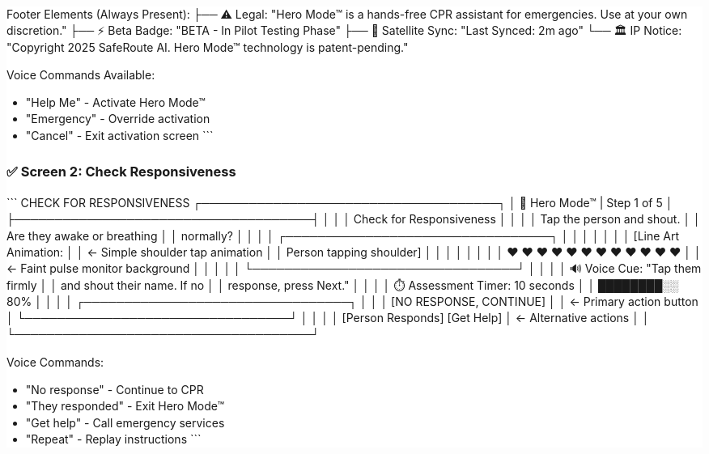 Footer Elements (Always Present):
├── ⚠️ Legal: "Hero Mode™ is a hands-free CPR assistant for emergencies. Use at your own discretion."
├── ⚡ Beta Badge: "BETA - In Pilot Testing Phase"
├── 🌌 Satellite Sync: "Last Synced: 2m ago"
└── 🏛 IP Notice: "Copyright 2025 SafeRoute AI. Hero Mode™ technology is patent-pending."

Voice Commands Available:
- "Help Me" - Activate Hero Mode™
- "Emergency" - Override activation
- "Cancel" - Exit activation screen
\`\`\`

### **✅ Screen 2: Check Responsiveness**
\`\`\`
CHECK FOR RESPONSIVENESS
┌─────────────────────────────────────┐
│ 🦸 Hero Mode™ | Step 1 of 5         │
├─────────────────────────────────────┤
│                                     │
│  Check for Responsiveness           │
│                                     │
│  Tap the person and shout.          │
│  Are they awake or breathing        │
│  normally?                          │
│                                     │
│  ┌─────────────────────────────────┐ │
│  │                                 │ │
│  │    [Line Art Animation:         │ │ ← Simple shoulder tap animation
│  │     Person tapping shoulder]    │ │
│  │                                 │ │
│  │    ♥ ♥ ♥ ♥ ♥ ♥ ♥ ♥ ♥ ♥ ♥ ♥     │ │ ← Faint pulse monitor background
│  │                                 │ │
│  └─────────────────────────────────┘ │
│                                     │
│  🔊 Voice Cue: "Tap them firmly     │
│      and shout their name. If no    │
│      response, press Next."         │
│                                     │
│  ⏱️ Assessment Timer: 10 seconds    │
│  ████████░░ 80%                     │
│                                     │
│  ┌─────────────────────────────────┐ │
│  │  [NO RESPONSE, CONTINUE]        │ │ ← Primary action button
│  └─────────────────────────────────┘ │
│                                     │
│  [Person Responds] [Get Help]       │ ← Alternative actions
│                                     │
└─────────────────────────────────────┘

Voice Commands:
- "No response" - Continue to CPR
- "They responded" - Exit Hero Mode™
- "Get help" - Call emergency services
- "Repeat" - Replay instructions
\`\`\`
